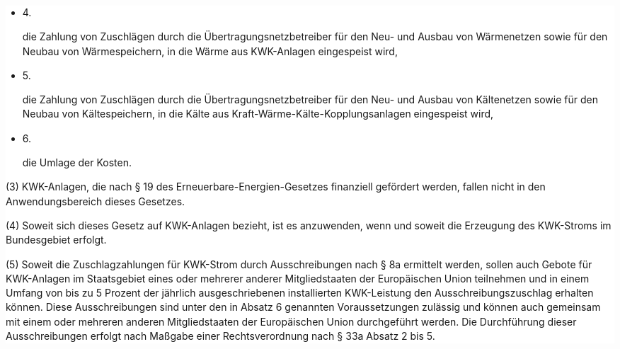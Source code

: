   - 4\.
    
    <div style="">
    
    die Zahlung von Zuschlägen durch die Übertragungsnetzbetreiber für
    den Neu- und Ausbau von Wärmenetzen sowie für den Neubau von
    Wärmespeichern, in die Wärme aus KWK-Anlagen eingespeist wird,
    
    </div>

  - 5\.
    
    <div style="">
    
    die Zahlung von Zuschlägen durch die Übertragungsnetzbetreiber für
    den Neu- und Ausbau von Kältenetzen sowie für den Neubau von
    Kältespeichern, in die Kälte aus Kraft-Wärme-Kälte-Kopplungsanlagen
    eingespeist wird,
    
    </div>

  - 6\.
    
    <div style="">
    
    die Umlage der Kosten.
    
    </div>

</div>

<div class="jurAbsatz">

(3) KWK-Anlagen, die nach § 19 des Erneuerbare-Energien-Gesetzes
finanziell gefördert werden, fallen nicht in den Anwendungsbereich
dieses Gesetzes.

</div>

<div class="jurAbsatz">

(4) Soweit sich dieses Gesetz auf KWK-Anlagen bezieht, ist es
anzuwenden, wenn und soweit die Erzeugung des KWK-Stroms im Bundesgebiet
erfolgt.

</div>

<div class="jurAbsatz">

(5) Soweit die Zuschlagzahlungen für KWK-Strom durch Ausschreibungen
nach § 8a ermittelt werden, sollen auch Gebote für KWK-Anlagen im
Staatsgebiet eines oder mehrerer anderer Mitgliedstaaten der
Europäischen Union teilnehmen und in einem Umfang von bis zu 5 Prozent
der jährlich ausgeschriebenen installierten KWK-Leistung den
Ausschreibungszuschlag erhalten können. Diese Ausschreibungen sind unter
den in Absatz 6 genannten Voraussetzungen zulässig und können auch
gemeinsam mit einem oder mehreren anderen Mitgliedstaaten der
Europäischen Union durchgeführt werden. Die Durchführung dieser
Ausschreibungen erfolgt nach Maßgabe einer Rechtsverordnung nach § 33a
Absatz 2 bis 5.
